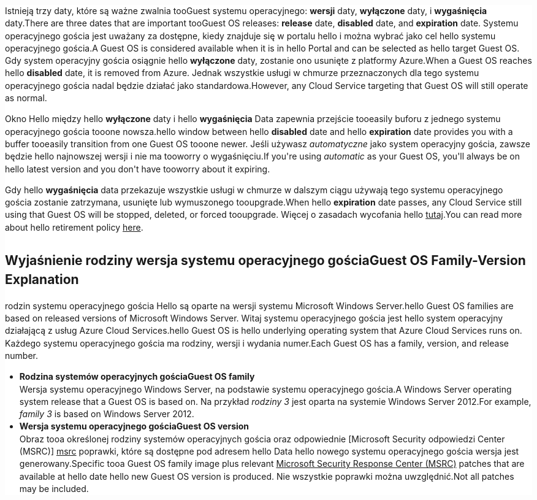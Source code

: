<span data-ttu-id="1898e-374">Istnieją trzy daty, które są ważne zwalnia tooGuest systemu operacyjnego: **wersji** daty, **wyłączone** daty, i **wygaśnięcia** daty.</span><span class="sxs-lookup"><span data-stu-id="1898e-374">There are three dates that are important tooGuest OS releases: **release** date, **disabled** date, and **expiration** date.</span></span> <span data-ttu-id="1898e-375">Systemu operacyjnego gościa jest uważany za dostępne, kiedy znajduje się w portalu hello i można wybrać jako cel hello systemu operacyjnego gościa.</span><span class="sxs-lookup"><span data-stu-id="1898e-375">A Guest OS is considered available when it is in hello Portal and can be selected as hello target Guest OS.</span></span> <span data-ttu-id="1898e-376">Gdy system operacyjny gościa osiągnie hello **wyłączone** daty, zostanie ono usunięte z platformy Azure.</span><span class="sxs-lookup"><span data-stu-id="1898e-376">When a Guest OS reaches hello **disabled** date, it is removed from Azure.</span></span> <span data-ttu-id="1898e-377">Jednak wszystkie usługi w chmurze przeznaczonych dla tego systemu operacyjnego gościa nadal będzie działać jako standardowa.</span><span class="sxs-lookup"><span data-stu-id="1898e-377">However, any Cloud Service targeting that Guest OS will still operate as normal.</span></span>

<span data-ttu-id="1898e-378">Okno Hello między hello **wyłączone** daty i hello **wygaśnięcia** Data zapewnia przejście tooeasily buforu z jednego systemu operacyjnego gościa tooone nowsza.</span><span class="sxs-lookup"><span data-stu-id="1898e-378">hello window between hello **disabled** date and hello **expiration** date provides you with a buffer tooeasily transition from one Guest OS tooone newer.</span></span> <span data-ttu-id="1898e-379">Jeśli używasz *automatyczne* jako system operacyjny gościa, zawsze będzie hello najnowszej wersji i nie ma tooworry o wygaśnięciu.</span><span class="sxs-lookup"><span data-stu-id="1898e-379">If you're using *automatic* as your Guest OS, you'll always be on hello latest version and you don't have tooworry about it expiring.</span></span>

<span data-ttu-id="1898e-380">Gdy hello **wygaśnięcia** data przekazuje wszystkie usługi w chmurze w dalszym ciągu używają tego systemu operacyjnego gościa zostanie zatrzymana, usunięte lub wymuszonego tooupgrade.</span><span class="sxs-lookup"><span data-stu-id="1898e-380">When hello **expiration** date passes, any Cloud Service still using that Guest OS will be stopped, deleted, or forced tooupgrade.</span></span> <span data-ttu-id="1898e-381">Więcej o zasadach wycofania hello [tutaj][retirepolicy].</span><span class="sxs-lookup"><span data-stu-id="1898e-381">You can read more about hello retirement policy [here][retirepolicy].</span></span>

## <a name="guest-os-family-version-explanation"></a><span data-ttu-id="1898e-382">Wyjaśnienie rodziny wersja systemu operacyjnego gościa</span><span class="sxs-lookup"><span data-stu-id="1898e-382">Guest OS Family-Version Explanation</span></span>
<span data-ttu-id="1898e-383">rodzin systemu operacyjnego gościa Hello są oparte na wersji systemu Microsoft Windows Server.</span><span class="sxs-lookup"><span data-stu-id="1898e-383">hello Guest OS families are based on released versions of Microsoft Windows Server.</span></span> <span data-ttu-id="1898e-384">Witaj systemu operacyjnego gościa jest hello system operacyjny działającą z usług Azure Cloud Services.</span><span class="sxs-lookup"><span data-stu-id="1898e-384">hello Guest OS is hello underlying operating system that Azure Cloud Services runs on.</span></span> <span data-ttu-id="1898e-385">Każdego systemu operacyjnego gościa ma rodziny, wersji i wydania numer.</span><span class="sxs-lookup"><span data-stu-id="1898e-385">Each Guest OS has a family, version, and release number.</span></span>

* <span data-ttu-id="1898e-386">**Rodzina systemów operacyjnych gościa**</span><span class="sxs-lookup"><span data-stu-id="1898e-386">**Guest OS family**</span></span>  
  <span data-ttu-id="1898e-387">Wersja systemu operacyjnego Windows Server, na podstawie systemu operacyjnego gościa.</span><span class="sxs-lookup"><span data-stu-id="1898e-387">A Windows Server operating system release that a Guest OS is based on.</span></span> <span data-ttu-id="1898e-388">Na przykład *rodziny 3* jest oparta na systemie Windows Server 2012.</span><span class="sxs-lookup"><span data-stu-id="1898e-388">For example, *family 3* is based on Windows Server 2012.</span></span>
* <span data-ttu-id="1898e-389">**Wersja systemu operacyjnego gościa**</span><span class="sxs-lookup"><span data-stu-id="1898e-389">**Guest OS version**</span></span>  
  <span data-ttu-id="1898e-390">Obraz tooa określonej rodziny systemów operacyjnych gościa oraz odpowiednie [Microsoft Security odpowiedzi Center (MSRC)] [ msrc] poprawki, które są dostępne pod adresem hello Data hello nowego systemu operacyjnego gościa wersja jest generowany.</span><span class="sxs-lookup"><span data-stu-id="1898e-390">Specific tooa Guest OS family image plus relevant [Microsoft Security Response Center (MSRC)][msrc] patches that are available at hello date hello new Guest OS version is produced.</span></span> <span data-ttu-id="1898e-391">Nie wszystkie poprawki można uwzględnić.</span><span class="sxs-lookup"><span data-stu-id="1898e-391">Not all patches may be included.</span></span>


[Install .NET on a Cloud Service Role]: https://azure.microsoft.com/en-us/documentation/articles/cloud-services-dotnet-install-dotnet/?WT.mc_id=azurebg_email_Trans_963_RevisedNET_Update
[Azure Guest OS Update Settings]: cloud-services-how-to-configure.md
[ssl3 announcement]: http://azure.microsoft.com/blog/2014/12/09/azure-security-ssl-3-0-update/
[Microsoft Security Advisory 3009008]: https://technet.microsoft.com/library/security/3009008.aspx
[ssl3-fixit]: http://go.microsoft.com/?linkid=9863266
[MS14-066]: https://technet.microsoft.com/library/security/ms14-066.aspx
[MS14-046]: https://technet.microsoft.com/library/security/ms14-046.aspx
[retire policy sdk]: https://msdn.microsoft.com/library/dn479282.aspx
[server and gos]: https://msdn.microsoft.com/library/dn775043.aspx
[azuresupport]: http://azure.microsoft.com/support/options/
[net install pkg]: http://www.microsoft.com/download/details.aspx?id=42643
[msrc]: http://www.microsoft.com/security/msrc/default.aspx
[update guest os portal]: https://msdn.microsoft.com/library/gg433101.aspx
[update guest os svc]: https://msdn.microsoft.com/library/gg456324.aspx
[restarts]: http://blogs.msdn.com/b/kwill/archive/2012/09/19/role-instance-restarts-due-to-os-upgrades.aspx
[patches]: cloud-services-guestos-msrc-releases.md
[retirepolicy]: cloud-services-guestos-retirement-policy.md
[fam1retire]: cloud-services-guestos-family1-retirement.md
[rozwiązać]: https://technet.microsoft.com/en-us/library/security/ms17-010.aspx